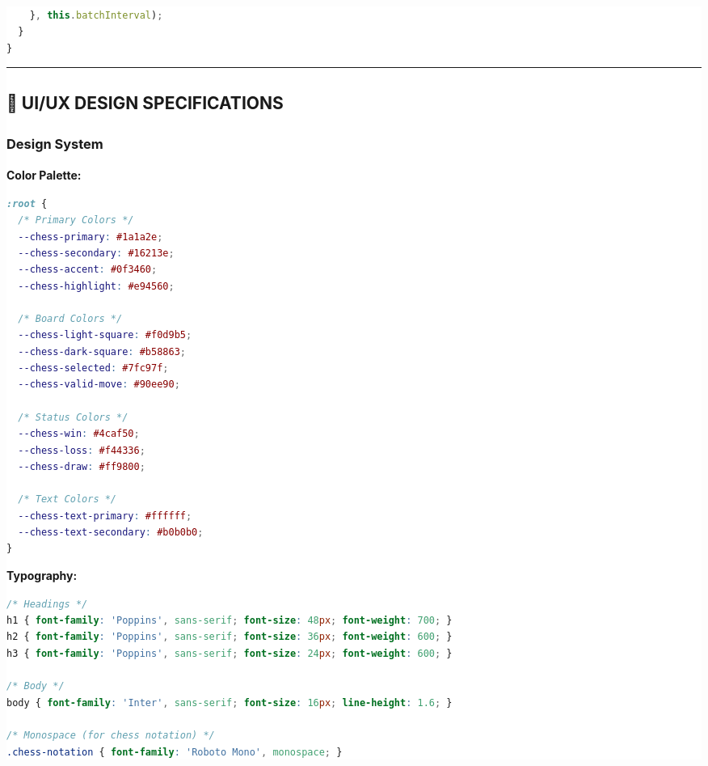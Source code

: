 ```javascript
    }, this.batchInterval);
  }
}
```


---

## 🎨 UI/UX DESIGN SPECIFICATIONS

### **Design System**

**Color Palette:**
```css
:root {
  /* Primary Colors */
  --chess-primary: #1a1a2e;
  --chess-secondary: #16213e;
  --chess-accent: #0f3460;
  --chess-highlight: #e94560;
  
  /* Board Colors */
  --chess-light-square: #f0d9b5;
  --chess-dark-square: #b58863;
  --chess-selected: #7fc97f;
  --chess-valid-move: #90ee90;
  
  /* Status Colors */
  --chess-win: #4caf50;
  --chess-loss: #f44336;
  --chess-draw: #ff9800;
  
  /* Text Colors */
  --chess-text-primary: #ffffff;
  --chess-text-secondary: #b0b0b0;
}
```

**Typography:**
```css
/* Headings */
h1 { font-family: 'Poppins', sans-serif; font-size: 48px; font-weight: 700; }
h2 { font-family: 'Poppins', sans-serif; font-size: 36px; font-weight: 600; }
h3 { font-family: 'Poppins', sans-serif; font-size: 24px; font-weight: 600; }

/* Body */
body { font-family: 'Inter', sans-serif; font-size: 16px; line-height: 1.6; }

/* Monospace (for chess notation) */
.chess-notation { font-family: 'Roboto Mono', monospace; }
```
